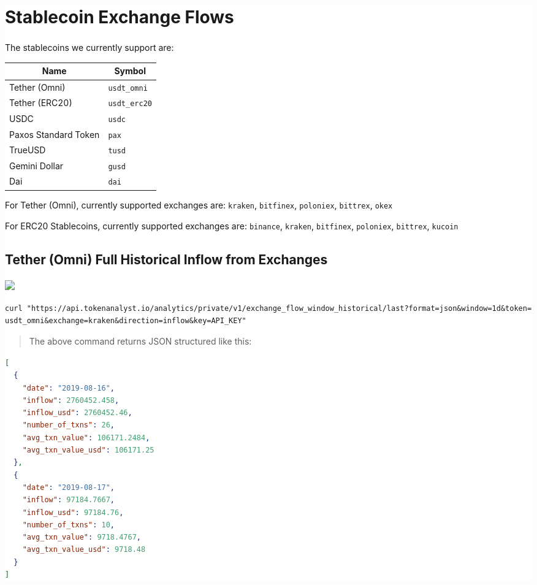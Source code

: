 # Stablecoin Exchange Flows

The stablecoins we currently support are:

| Name                 | Symbol       |
| -------------------- | ------------ |
| Tether (Omni)        | `usdt_omni`  |
| Tether (ERC20)       | `usdt_erc20` |
| USDC                 | `usdc`       |
| Paxos Standard Token | `pax`        |
| TrueUSD              | `tusd`       |
| Gemini Dollar        | `gusd`       |
| Dai                  | `dai`        |

For Tether (Omni), currently supported exchanges are: `kraken`, `bitfinex`, `poloniex`, `bittrex`, `okex`

For ERC20 Stablecoins, currently supported exchanges are: `binance`, `kraken`, `bitfinex`, `poloniex`, `bittrex`, `kucoin`

## Tether (Omni) Full Historical Inflow from Exchanges

<img src="https://img.shields.io/badge/Tier-Professional-black.svg"/>

```shell
curl "https://api.tokenanalyst.io/analytics/private/v1/exchange_flow_window_historical/last?format=json&window=1d&token=usdt_omni&exchange=kraken&direction=inflow&key=API_KEY"
```

> The above command returns JSON structured like this:

```json
[
  {
    "date": "2019-08-16",
    "inflow": 2760452.458,
    "inflow_usd": 2760452.46,
    "number_of_txns": 26,
    "avg_txn_value": 106171.2484,
    "avg_txn_value_usd": 106171.25
  },
  {
    "date": "2019-08-17",
    "inflow": 97184.7667,
    "inflow_usd": 97184.76,
    "number_of_txns": 10,
    "avg_txn_value": 9718.4767,
    "avg_txn_value_usd": 9718.48
  }
]
```
